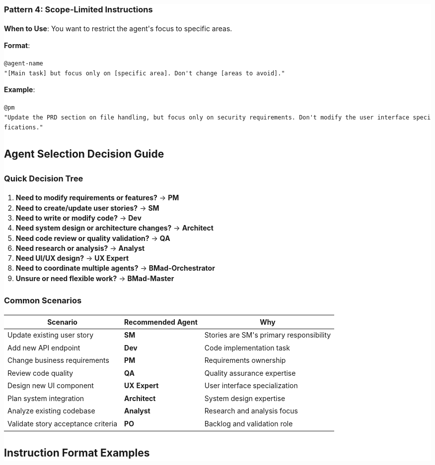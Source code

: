 ### Pattern 4: Scope-Limited Instructions

**When to Use**: You want to restrict the agent's focus to specific areas.

**Format**:

```
@agent-name
"[Main task] but focus only on [specific area]. Don't change [areas to avoid]."
```

**Example**:

```
@pm
"Update the PRD section on file handling, but focus only on security requirements. Don't modify the user interface specifications."
```

## Agent Selection Decision Guide

### Quick Decision Tree

1. **Need to modify requirements or features?** → **PM**
2. **Need to create/update user stories?** → **SM**
3. **Need to write or modify code?** → **Dev**
4. **Need system design or architecture changes?** → **Architect**
5. **Need code review or quality validation?** → **QA**
6. **Need research or analysis?** → **Analyst**
7. **Need UI/UX design?** → **UX Expert**
8. **Need to coordinate multiple agents?** → **BMad-Orchestrator**
9. **Unsure or need flexible work?** → **BMad-Master**

### Common Scenarios

| Scenario                           | Recommended Agent | Why                                     |
| ---------------------------------- | ----------------- | --------------------------------------- |
| Update existing user story         | **SM**            | Stories are SM's primary responsibility |
| Add new API endpoint               | **Dev**           | Code implementation task                |
| Change business requirements       | **PM**            | Requirements ownership                  |
| Review code quality                | **QA**            | Quality assurance expertise             |
| Design new UI component            | **UX Expert**     | User interface specialization           |
| Plan system integration            | **Architect**     | System design expertise                 |
| Analyze existing codebase          | **Analyst**       | Research and analysis focus             |
| Validate story acceptance criteria | **PO**            | Backlog and validation role             |

## Instruction Format Examples

